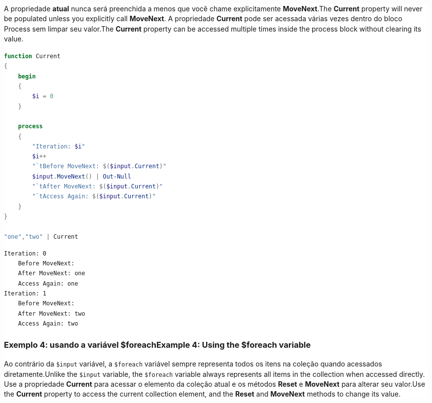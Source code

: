 <span data-ttu-id="e9fec-399">A propriedade **atual** nunca será preenchida a menos que você chame explicitamente **MoveNext**.</span><span class="sxs-lookup"><span data-stu-id="e9fec-399">The **Current** property will never be populated unless you explicitly call **MoveNext**.</span></span> <span data-ttu-id="e9fec-400">A propriedade **Current** pode ser acessada várias vezes dentro do bloco Process sem limpar seu valor.</span><span class="sxs-lookup"><span data-stu-id="e9fec-400">The **Current** property can be accessed multiple times inside the process block without clearing its value.</span></span>

```powershell
function Current
{
    begin
    {
        $i = 0
    }

    process
    {
        "Iteration: $i"
        $i++
        "`tBefore MoveNext: $($input.Current)"
        $input.MoveNext() | Out-Null
        "`tAfter MoveNext: $($input.Current)"
        "`tAccess Again: $($input.Current)"
    }
}

"one","two" | Current
```

```Output
Iteration: 0
    Before MoveNext:
    After MoveNext: one
    Access Again: one
Iteration: 1
    Before MoveNext:
    After MoveNext: two
    Access Again: two
```

### <a name="example-4-using-the-foreach-variable"></a><span data-ttu-id="e9fec-401">Exemplo 4: usando a variável $foreach</span><span class="sxs-lookup"><span data-stu-id="e9fec-401">Example 4: Using the $foreach variable</span></span>

<span data-ttu-id="e9fec-402">Ao contrário da `$input` variável, a `$foreach` variável sempre representa todos os itens na coleção quando acessados diretamente.</span><span class="sxs-lookup"><span data-stu-id="e9fec-402">Unlike the `$input` variable, the `$foreach` variable always represents all items in the collection when accessed directly.</span></span> <span data-ttu-id="e9fec-403">Use a propriedade **Current** para acessar o elemento da coleção atual e os métodos **Reset** e **MoveNext** para alterar seu valor.</span><span class="sxs-lookup"><span data-stu-id="e9fec-403">Use the **Current** property to access the current collection element, and the **Reset** and **MoveNext** methods to change its value.</span></span>
